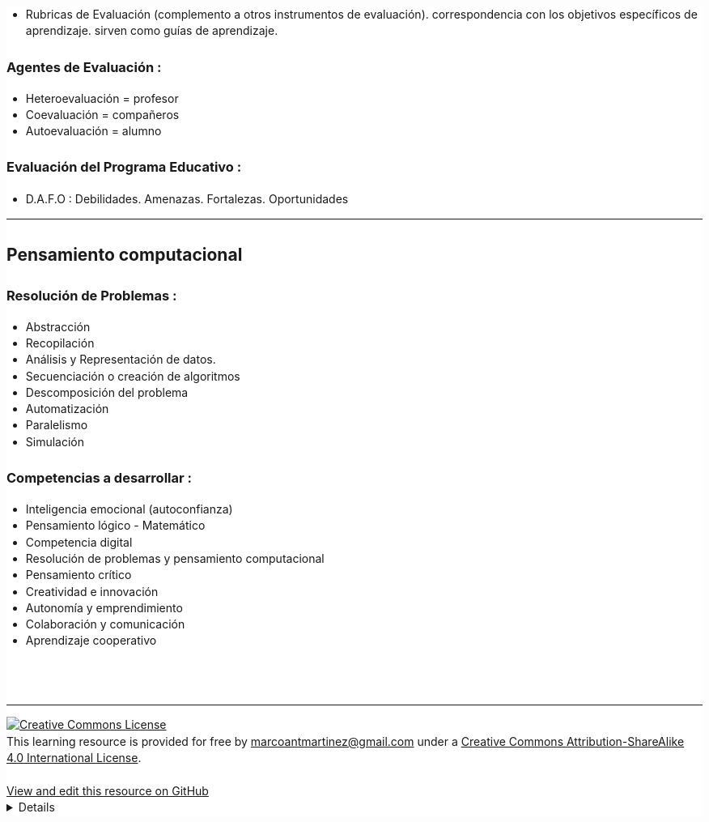 - Rubricas de Evaluación (complemento a otros instrumentos de evaluación). correspondencia con los objetivos específicos de aprendizaje. sirven como guías de aprendizaje.

<h3><div id="que-es" class="fonth3tittle">Agentes de Evaluación :</div></h3>

- Heteroevaluación = profesor
- Coevaluación = compañeros
- Autoevaluación = alumno

<h3><div id="que-es" class="fonth3tittle">Evaluación del Programa Educativo :</div></h3>

- D.A.F.O : Debilidades. Amenazas. Fortalezas. Oportunidades

---
<h2>
	<div id="resumen-de-leccion" class="fonth2tittle">
        <span class="fa-stack fa-lg">
            <i class="fa fa-square fa-stack-2x fa-inverse" ></i>
            <i class="fa fa-list-ol fa-stack-1x colortools" ></i>
        </span> Pensamiento computacional
    </div>
</h2>
<h3><div id="que-es" class="fonth3tittle">Resolución de Problemas :</div></h3>

- Abstracción
- Recopilación
- Análisis y Representación de datos.
- Secuenciación o creación de algoritmos
- Descomposición del problema
- Automatización
- Paralelismo
- Simulación

<h3><div id="que-es" class="fonth3tittle">Competencias a desarrollar :</div></h3>

- Inteligencia emocional (autoconfianza)
- Pensamiento lógico - Matemático
- Competencia digital
- Resolución de problemas y pensamiento computacional
- Pensamiento crítico
- Creatividad e innovación
- Autonomía y emprendimiento
- Colaboración y comunicación
- Aprendizaje cooperativo

<br>
<br>

***
<div class="fontfooter">
<a rel="license" href="http://creativecommons.org/licenses/by-sa/4.0/">
	<img alt="Creative Commons License" src="https://i.creativecommons.org/l/by-sa/4.0/88x31.png" />
</a></br>This learning resource is provided for free by 
<a rel="email" href="marcoantmartinez@gmail.com">marcoantmartinez@gmail.com</a> under a 
<a rel="license" href="http://creativecommons.org/licenses/by-sa/4.0/">Creative Commons Attribution-ShareAlike 4.0 International License</a>.
</br>
<a href="https://github.com/marcoantmartinez/marcoantmartinez.github.io/tree/master/bitbloq" title="View and edit this resource on GitHub">
	<img src="http://i.imgur.com/MijfOYX.png" alt=""><br>View and edit this resource on GitHub  
</a>
</div>

</div>
</div>
</div>
<details></details>
